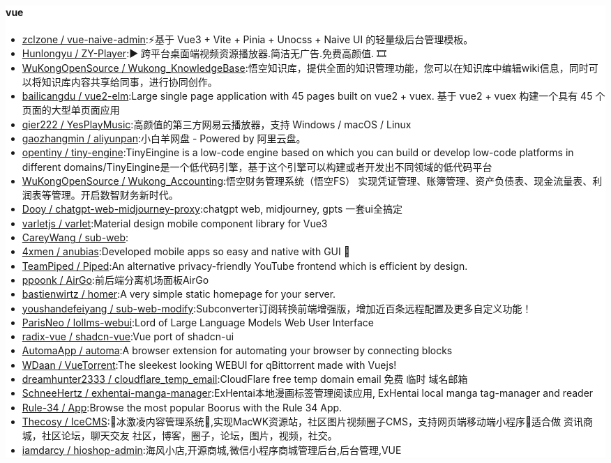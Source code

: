 #### vue
* [zclzone / vue-naive-admin](https://github.com/zclzone/vue-naive-admin):⚡️基于 Vue3 + Vite + Pinia + Unocss + Naive UI 的轻量级后台管理模板。
* [Hunlongyu / ZY-Player](https://github.com/Hunlongyu/ZY-Player):▶️
跨平台桌面端视频资源播放器.简洁无广告.免费高颜值. 🎞
* [WuKongOpenSource / Wukong_KnowledgeBase](https://github.com/WuKongOpenSource/Wukong_KnowledgeBase):悟空知识库，提供全面的知识管理功能，您可以在知识库中编辑wiki信息，同时可以将知识库内容共享给同事，进行协同创作。
* [bailicangdu / vue2-elm](https://github.com/bailicangdu/vue2-elm):Large single page application with 45 pages built on vue2 + vuex. 基于 vue2 + vuex 构建一个具有 45 个页面的大型单页面应用
* [qier222 / YesPlayMusic](https://github.com/qier222/YesPlayMusic):高颜值的第三方网易云播放器，支持 Windows / macOS / Linux
* [gaozhangmin / aliyunpan](https://github.com/gaozhangmin/aliyunpan):小白羊网盘 - Powered by 阿里云盘。
* [opentiny / tiny-engine](https://github.com/opentiny/tiny-engine):TinyEingine is a low-code engine based on which you can build or develop low-code platforms in different domains/TinyEingine是一个低代码引擎，基于这个引擎可以构建或者开发出不同领域的低代码平台
* [WuKongOpenSource / Wukong_Accounting](https://github.com/WuKongOpenSource/Wukong_Accounting):悟空财务管理系统（悟空FS） 实现凭证管理、账簿管理、资产负债表、现金流量表、利润表等管理。开启数智财务新时代。
* [Dooy / chatgpt-web-midjourney-proxy](https://github.com/Dooy/chatgpt-web-midjourney-proxy):chatgpt web, midjourney, gpts 一套ui全搞定
* [varletjs / varlet](https://github.com/varletjs/varlet):Material design mobile component library for Vue3
* [CareyWang / sub-web](https://github.com/CareyWang/sub-web):
* [4xmen / anubias](https://github.com/4xmen/anubias):Developed mobile apps so easy and native with GUI 📱
* [TeamPiped / Piped](https://github.com/TeamPiped/Piped):An alternative privacy-friendly YouTube frontend which is efficient by design.
* [ppoonk / AirGo](https://github.com/ppoonk/AirGo):前后端分离机场面板AirGo
* [bastienwirtz / homer](https://github.com/bastienwirtz/homer):A very simple static homepage for your server.
* [youshandefeiyang / sub-web-modify](https://github.com/youshandefeiyang/sub-web-modify):Subconverter订阅转换前端增强版，增加近百条远程配置及更多自定义功能！
* [ParisNeo / lollms-webui](https://github.com/ParisNeo/lollms-webui):Lord of Large Language Models Web User Interface
* [radix-vue / shadcn-vue](https://github.com/radix-vue/shadcn-vue):Vue port of shadcn-ui
* [AutomaApp / automa](https://github.com/AutomaApp/automa):A browser extension for automating your browser by connecting blocks
* [WDaan / VueTorrent](https://github.com/WDaan/VueTorrent):The sleekest looking WEBUI for qBittorrent made with Vuejs!
* [dreamhunter2333 / cloudflare_temp_email](https://github.com/dreamhunter2333/cloudflare_temp_email):CloudFlare free temp domain email 免费 临时 域名邮箱
* [SchneeHertz / exhentai-manga-manager](https://github.com/SchneeHertz/exhentai-manga-manager):ExHentai本地漫画标签管理阅读应用, ExHentai local manga tag-manager and reader
* [Rule-34 / App](https://github.com/Rule-34/App):Browse the most popular Boorus with the Rule 34 App.
* [Thecosy / IceCMS](https://github.com/Thecosy/IceCMS):🌈冰激凌内容管理系统🍦,实现MacWK资源站，社区图片视频圈子CMS，支持网页端移动端小程序🌟适合做 资讯商城，社区论坛，聊天交友 社区，博客，圈子，论坛，图片，视频，社交。
* [iamdarcy / hioshop-admin](https://github.com/iamdarcy/hioshop-admin):海风小店,开源商城,微信小程序商城管理后台,后台管理,VUE
